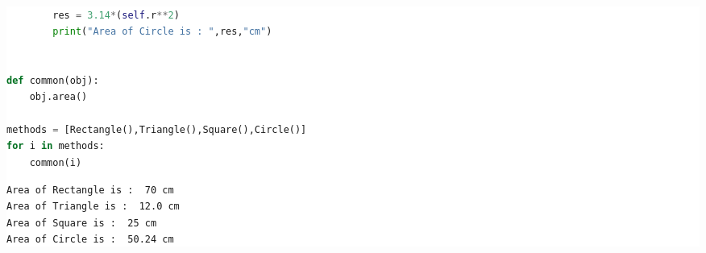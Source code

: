 ```python
        res = 3.14*(self.r**2)
        print("Area of Circle is : ",res,"cm")


def common(obj):
    obj.area()

methods = [Rectangle(),Triangle(),Square(),Circle()]
for i in methods:
    common(i)
```

    Area of Rectangle is :  70 cm
    Area of Triangle is :  12.0 cm
    Area of Square is :  25 cm
    Area of Circle is :  50.24 cm
    
